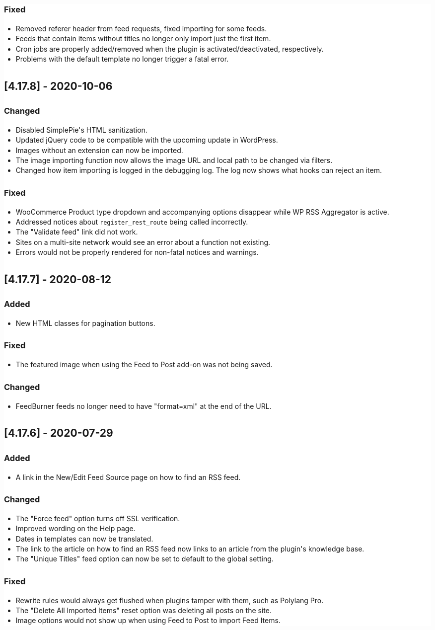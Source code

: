 ### Fixed
* Removed referer header from feed requests, fixed importing for some feeds.
* Feeds that contain items without titles no longer only import just the first item.
* Cron jobs are properly added/removed when the plugin is activated/deactivated, respectively.
* Problems with the default template no longer trigger a fatal error.

## [4.17.8] - 2020-10-06
### Changed
* Disabled SimplePie's HTML sanitization.
* Updated jQuery code to be compatible with the upcoming update in WordPress.
* Images without an extension can now be imported.
* The image importing function now allows the image URL and local path to be changed via filters.
* Changed how item importing is logged in the debugging log. The log now shows what hooks can reject an item.

### Fixed
* WooCommerce Product type dropdown and accompanying options disappear while WP RSS Aggregator is active.
* Addressed notices about `register_rest_route` being called incorrectly.
* The "Validate feed" link did not work.
* Sites on a multi-site network would see an error about a function not existing.
* Errors would not be properly rendered for non-fatal notices and warnings.

## [4.17.7] - 2020-08-12
### Added
* New HTML classes for pagination buttons.

### Fixed
* The featured image when using the Feed to Post add-on was not being saved.

### Changed
* FeedBurner feeds no longer need to have "format=xml" at the end of the URL.

## [4.17.6] - 2020-07-29
### Added
* A link in the New/Edit Feed Source page on how to find an RSS feed.

### Changed
* The "Force feed" option turns off SSL verification.
* Improved wording on the Help page.
* Dates in templates can now be translated.
* The link to the article on how to find an RSS feed now links to an article from the plugin's knowledge base.
* The "Unique Titles" feed option can now be set to default to the global setting.

### Fixed
* Rewrite rules would always get flushed when plugins tamper with them, such as Polylang Pro.
* The "Delete All Imported Items" reset option was deleting all posts on the site.
* Image options would not show up when using Feed to Post to import Feed Items.
